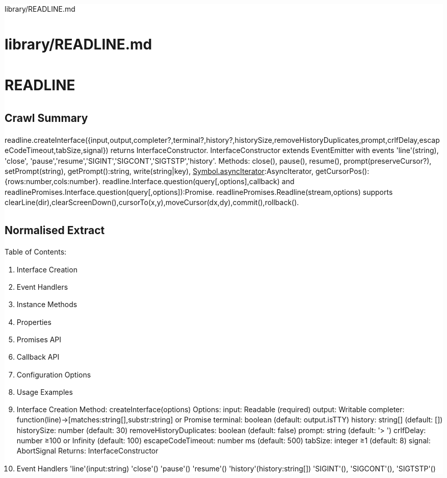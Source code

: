 library/READLINE.md
# library/READLINE.md
# READLINE

## Crawl Summary
readline.createInterface({input,output,completer?,terminal?,history?,historySize,removeHistoryDuplicates,prompt,crlfDelay,escapeCodeTimeout,tabSize,signal}) returns InterfaceConstructor. InterfaceConstructor extends EventEmitter with events 'line'(string), 'close', 'pause','resume','SIGINT','SIGCONT','SIGTSTP','history'. Methods: close(), pause(), resume(), prompt(preserveCursor?), setPrompt(string), getPrompt():string, write(string|key), [Symbol.asyncIterator]():AsyncIterator<string>, getCursorPos():{rows:number,cols:number}. readline.Interface.question(query[,options],callback) and readlinePromises.Interface.question(query[,options]):Promise<string>. readlinePromises.Readline(stream,options) supports clearLine(dir),clearScreenDown(),cursorTo(x,y),moveCursor(dx,dy),commit(),rollback().

## Normalised Extract
Table of Contents:
1. Interface Creation
2. Event Handlers
3. Instance Methods
4. Properties
5. Promises API
6. Callback API
7. Configuration Options
8. Usage Examples

1. Interface Creation
   Method: createInterface(options)
   Options:
     input: Readable (required)
     output: Writable
     completer: function(line)→[matches:string[],substr:string] or Promise
     terminal: boolean (default: output.isTTY)
     history: string[] (default: [])
     historySize: number (default: 30)
     removeHistoryDuplicates: boolean (default: false)
     prompt: string (default: '> ')
     crlfDelay: number ≥100 or Infinity (default: 100)
     escapeCodeTimeout: number ms (default: 500)
     tabSize: integer ≥1 (default: 8)
     signal: AbortSignal
   Returns: InterfaceConstructor

2. Event Handlers
   'line'(input:string)
   'close'()
   'pause'()
   'resume'()
   'history'(history:string[])
   'SIGINT'(), 'SIGCONT'(), 'SIGTSTP'()

